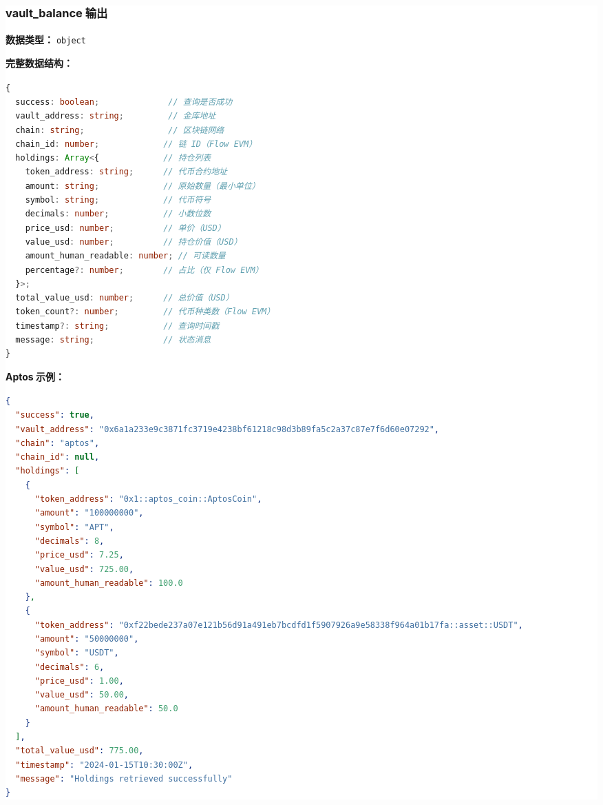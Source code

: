 ### vault_balance 输出

**数据类型：** `object`

**完整数据结构：**

```typescript
{
  success: boolean;              // 查询是否成功
  vault_address: string;         // 金库地址
  chain: string;                 // 区块链网络
  chain_id: number;             // 链 ID（Flow EVM）
  holdings: Array<{             // 持仓列表
    token_address: string;      // 代币合约地址
    amount: string;             // 原始数量（最小单位）
    symbol: string;             // 代币符号
    decimals: number;           // 小数位数
    price_usd: number;          // 单价（USD）
    value_usd: number;          // 持仓价值（USD）
    amount_human_readable: number; // 可读数量
    percentage?: number;        // 占比（仅 Flow EVM）
  }>;
  total_value_usd: number;      // 总价值（USD）
  token_count?: number;         // 代币种类数（Flow EVM）
  timestamp?: string;           // 查询时间戳
  message: string;              // 状态消息
}
```

**Aptos 示例：**

```json
{
  "success": true,
  "vault_address": "0x6a1a233e9c3871fc3719e4238bf61218c98d3b89fa5c2a37c87e7f6d60e07292",
  "chain": "aptos",
  "chain_id": null,
  "holdings": [
    {
      "token_address": "0x1::aptos_coin::AptosCoin",
      "amount": "100000000",
      "symbol": "APT",
      "decimals": 8,
      "price_usd": 7.25,
      "value_usd": 725.00,
      "amount_human_readable": 100.0
    },
    {
      "token_address": "0xf22bede237a07e121b56d91a491eb7bcdfd1f5907926a9e58338f964a01b17fa::asset::USDT",
      "amount": "50000000",
      "symbol": "USDT",
      "decimals": 6,
      "price_usd": 1.00,
      "value_usd": 50.00,
      "amount_human_readable": 50.0
    }
  ],
  "total_value_usd": 775.00,
  "timestamp": "2024-01-15T10:30:00Z",
  "message": "Holdings retrieved successfully"
}
```
